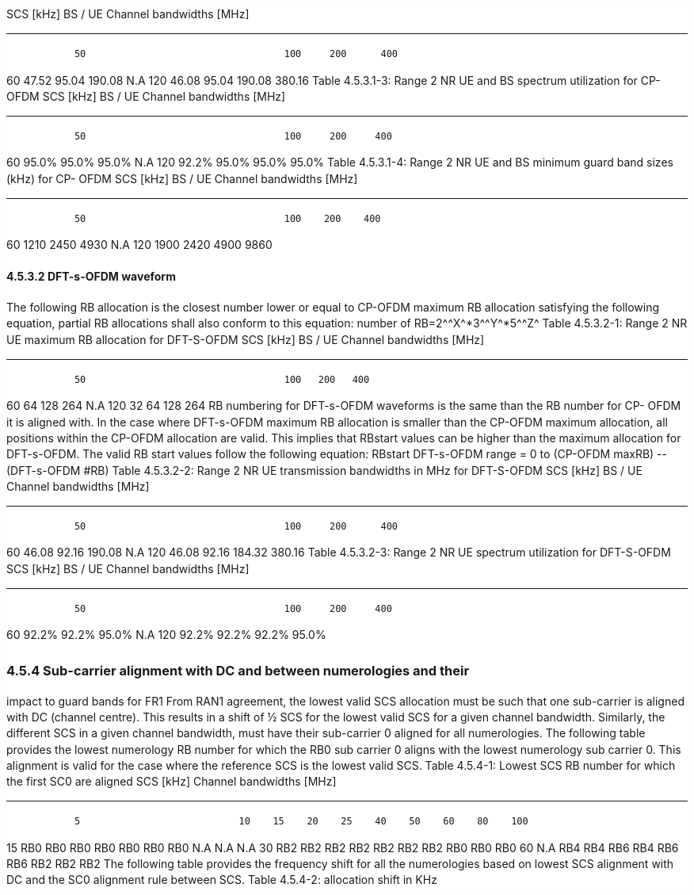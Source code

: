 SCS [kHz] BS / UE Channel bandwidths [MHz]
* * *
                50                                   100     200      400
60 47.52 95.04 190.08 N.A 120 46.08 95.04 190.08 380.16
Table 4.5.3.1-3: Range 2 NR UE and BS spectrum utilization for CP-OFDM
SCS [kHz] BS / UE Channel bandwidths [MHz]
* * *
                50                                   100     200     400
60 95.0% 95.0% 95.0% N.A 120 92.2% 95.0% 95.0% 95.0%
Table 4.5.3.1-4: Range 2 NR UE and BS minimum guard band sizes (kHz) for CP-
OFDM
SCS [kHz] BS / UE Channel bandwidths [MHz]
* * *
                50                                   100    200    400
60 1210 2450 4930 N.A 120 1900 2420 4900 9860
#### 4.5.3.2 DFT-s-OFDM waveform
The following RB allocation is the closest number lower or equal to CP-OFDM
maximum RB allocation satisfying the following equation, partial RB
allocations shall also conform to this equation:
number of RB=2\^^X^*3\^^Y^*5\^^Z^
Table 4.5.3.2-1: Range 2 NR UE maximum RB allocation for DFT-S-OFDM
SCS [kHz] BS / UE Channel bandwidths [MHz]
* * *
                50                                   100   200   400
60 64 128 264 N.A 120 32 64 128 264
RB numbering for DFT-s-OFDM waveforms is the same than the RB number for CP-
OFDM it is aligned with. In the case where DFT-s-OFDM maximum RB allocation is
smaller than the CP-OFDM maximum allocation, all positions within the CP-OFDM
allocation are valid. This implies that RBstart values can be higher than the
maximum allocation for DFT-s-OFDM. The valid RB start values follow the
following equation:
RBstart DFT-s-OFDM range = 0 to (CP-OFDM maxRB) -- (DFT-s-OFDM #RB)
Table 4.5.3.2-2: Range 2 NR UE transmission bandwidths in MHz for DFT-S-OFDM
SCS [kHz] BS / UE Channel bandwidths [MHz]
* * *
                50                                   100     200      400
60 46.08 92.16 190.08 N.A 120 46.08 92.16 184.32 380.16
Table 4.5.3.2-3: Range 2 NR UE spectrum utilization for DFT-S-OFDM
SCS [kHz] BS / UE Channel bandwidths [MHz]
* * *
                50                                   100     200     400
60 92.2% 92.2% 95.0% N.A 120 92.2% 92.2% 92.2% 95.0%
### 4.5.4 Sub-carrier alignment with DC and between numerologies and their
impact to guard bands for FR1
From RAN1 agreement, the lowest valid SCS allocation must be such that one
sub-carrier is aligned with DC (channel centre). This results in a shift of ½
SCS for the lowest valid SCS for a given channel bandwidth. Similarly, the
different SCS in a given channel bandwidth, must have their sub-carrier 0
aligned for all numerologies. The following table provides the lowest
numerology RB number for which the RB0 sub carrier 0 aligns with the lowest
numerology sub carrier 0. This alignment is valid for the case where the
reference SCS is the lowest valid SCS.
Table 4.5.4-1: Lowest SCS RB number for which the first SC0 are aligned
SCS [kHz] Channel bandwidths [MHz]
* * *
                5                            10    15    20    25    40    50    60    80    100
15 RB0 RB0 RB0 RB0 RB0 RB0 RB0 N.A N.A N.A 30 RB2 RB2 RB2 RB2 RB2 RB2 RB2 RB0
RB0 RB0 60 N.A RB4 RB4 RB6 RB4 RB6 RB6 RB2 RB2 RB2
The following table provides the frequency shift for all the numerologies
based on lowest SCS alignment with DC and the SC0 alignment rule between SCS.
Table 4.5.4-2: allocation shift in KHz
